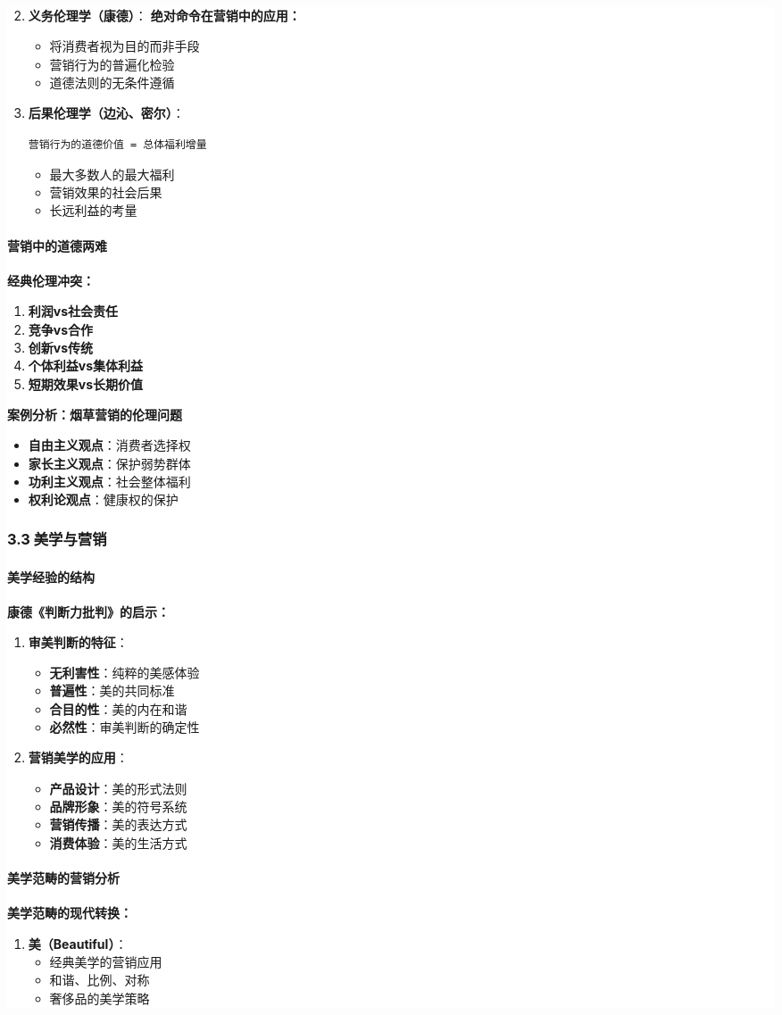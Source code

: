 2. **义务伦理学（康德）**：
   **绝对命令在营销中的应用：**
   - 将消费者视为目的而非手段
   - 营销行为的普遍化检验
   - 道德法则的无条件遵循

3. **后果伦理学（边沁、密尔）**：
   ```
   营销行为的道德价值 = 总体福利增量
   ```
   - 最大多数人的最大福利
   - 营销效果的社会后果
   - 长远利益的考量

#### 营销中的道德两难

**经典伦理冲突：**
1. **利润vs社会责任**
2. **竞争vs合作**
3. **创新vs传统**
4. **个体利益vs集体利益**
5. **短期效果vs长期价值**

**案例分析：烟草营销的伦理问题**
- **自由主义观点**：消费者选择权
- **家长主义观点**：保护弱势群体
- **功利主义观点**：社会整体福利
- **权利论观点**：健康权的保护

### 3.3 美学与营销

#### 美学经验的结构
**康德《判断力批判》的启示：**

1. **审美判断的特征**：
   - **无利害性**：纯粹的美感体验
   - **普遍性**：美的共同标准
   - **合目的性**：美的内在和谐
   - **必然性**：审美判断的确定性

2. **营销美学的应用**：
   - **产品设计**：美的形式法则
   - **品牌形象**：美的符号系统
   - **营销传播**：美的表达方式
   - **消费体验**：美的生活方式

#### 美学范畴的营销分析

**美学范畴的现代转换：**

1. **美（Beautiful）**：
   - 经典美学的营销应用
   - 和谐、比例、对称
   - 奢侈品的美学策略
